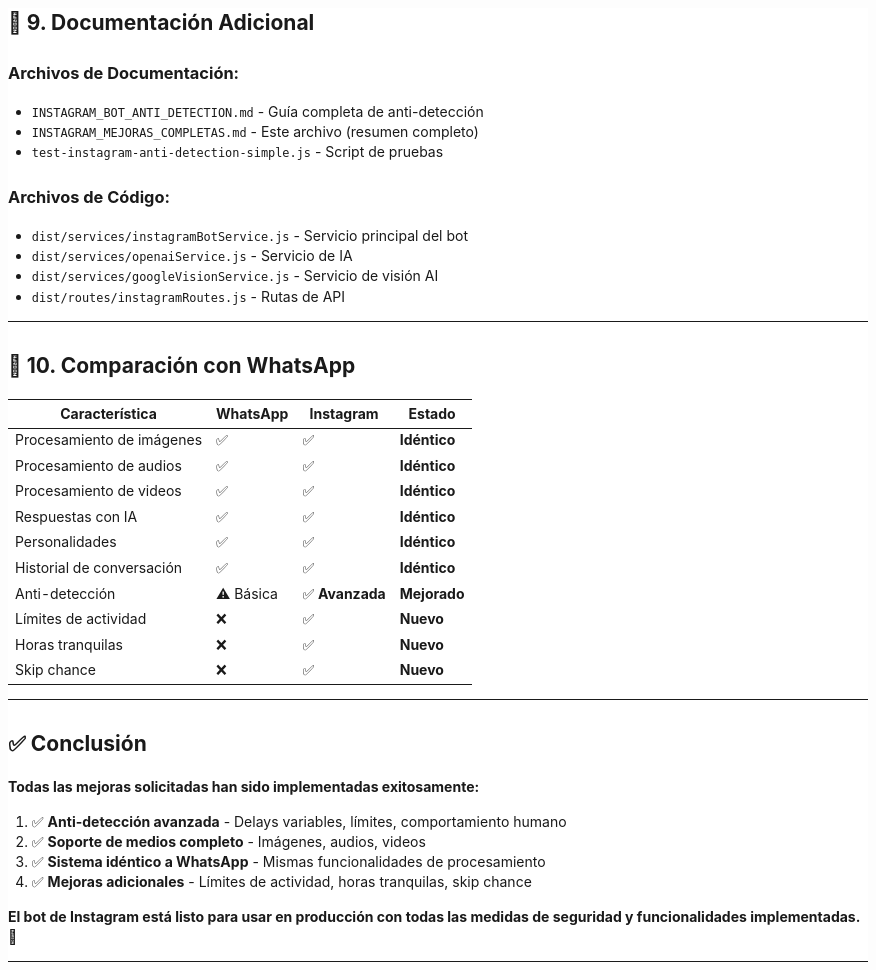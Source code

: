 
## 📝 9. Documentación Adicional

### **Archivos de Documentación:**
- `INSTAGRAM_BOT_ANTI_DETECTION.md` - Guía completa de anti-detección
- `INSTAGRAM_MEJORAS_COMPLETAS.md` - Este archivo (resumen completo)
- `test-instagram-anti-detection-simple.js` - Script de pruebas

### **Archivos de Código:**
- `dist/services/instagramBotService.js` - Servicio principal del bot
- `dist/services/openaiService.js` - Servicio de IA
- `dist/services/googleVisionService.js` - Servicio de visión AI
- `dist/routes/instagramRoutes.js` - Rutas de API

---

## 🎯 10. Comparación con WhatsApp

| Característica | WhatsApp | Instagram | Estado |
|----------------|----------|-----------|--------|
| Procesamiento de imágenes | ✅ | ✅ | **Idéntico** |
| Procesamiento de audios | ✅ | ✅ | **Idéntico** |
| Procesamiento de videos | ✅ | ✅ | **Idéntico** |
| Respuestas con IA | ✅ | ✅ | **Idéntico** |
| Personalidades | ✅ | ✅ | **Idéntico** |
| Historial de conversación | ✅ | ✅ | **Idéntico** |
| Anti-detección | ⚠️ Básica | ✅ **Avanzada** | **Mejorado** |
| Límites de actividad | ❌ | ✅ | **Nuevo** |
| Horas tranquilas | ❌ | ✅ | **Nuevo** |
| Skip chance | ❌ | ✅ | **Nuevo** |

---

## ✅ Conclusión

**Todas las mejoras solicitadas han sido implementadas exitosamente:**

1. ✅ **Anti-detección avanzada** - Delays variables, límites, comportamiento humano
2. ✅ **Soporte de medios completo** - Imágenes, audios, videos
3. ✅ **Sistema idéntico a WhatsApp** - Mismas funcionalidades de procesamiento
4. ✅ **Mejoras adicionales** - Límites de actividad, horas tranquilas, skip chance

**El bot de Instagram está listo para usar en producción con todas las medidas de seguridad y funcionalidades implementadas.** 🎉

---